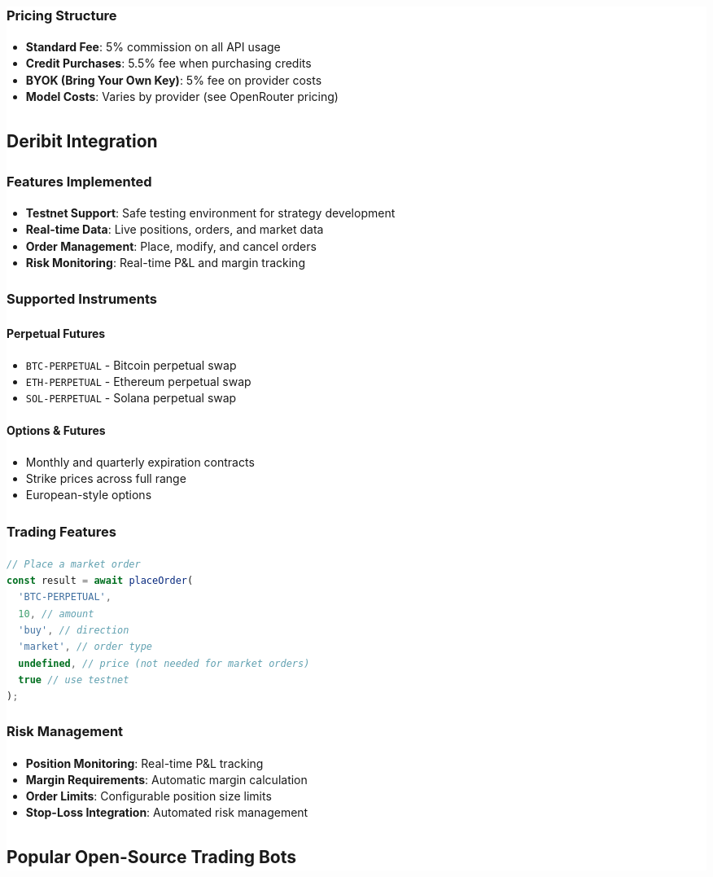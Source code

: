 ### Pricing Structure

- **Standard Fee**: 5% commission on all API usage
- **Credit Purchases**: 5.5% fee when purchasing credits
- **BYOK (Bring Your Own Key)**: 5% fee on provider costs
- **Model Costs**: Varies by provider (see OpenRouter pricing)

## Deribit Integration

### Features Implemented

- **Testnet Support**: Safe testing environment for strategy development
- **Real-time Data**: Live positions, orders, and market data
- **Order Management**: Place, modify, and cancel orders
- **Risk Monitoring**: Real-time P&L and margin tracking

### Supported Instruments

#### Perpetual Futures
- `BTC-PERPETUAL` - Bitcoin perpetual swap
- `ETH-PERPETUAL` - Ethereum perpetual swap
- `SOL-PERPETUAL` - Solana perpetual swap

#### Options & Futures
- Monthly and quarterly expiration contracts
- Strike prices across full range
- European-style options

### Trading Features

```typescript
// Place a market order
const result = await placeOrder(
  'BTC-PERPETUAL',
  10, // amount
  'buy', // direction
  'market', // order type
  undefined, // price (not needed for market orders)
  true // use testnet
);
```

### Risk Management

- **Position Monitoring**: Real-time P&L tracking
- **Margin Requirements**: Automatic margin calculation
- **Order Limits**: Configurable position size limits
- **Stop-Loss Integration**: Automated risk management

## Popular Open-Source Trading Bots
